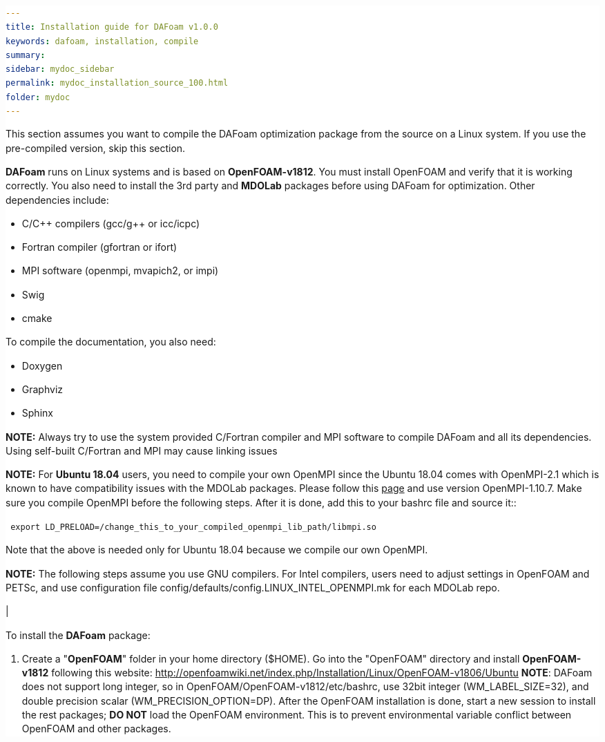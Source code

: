 ```yaml
---
title: Installation guide for DAFoam v1.0.0
keywords: dafoam, installation, compile
summary: 
sidebar: mydoc_sidebar
permalink: mydoc_installation_source_100.html
folder: mydoc
---
```


This section assumes you want to compile the DAFoam optimization package from the source on a Linux system. If you use the pre-compiled version, skip this section.

**DAFoam** runs on Linux systems and is based on **OpenFOAM-v1812**. You must install OpenFOAM and verify that it is working correctly. You also need to install the 3rd party and **MDOLab** packages before using DAFoam for optimization. Other dependencies include: 

- C/C++ compilers (gcc/g++ or icc/icpc)
  
- Fortran compiler (gfortran or ifort)
  
- MPI software (openmpi, mvapich2, or impi)
  
- Swig
  
- cmake

To compile the documentation, you also need:

- Doxygen 

- Graphviz

- Sphinx 

**NOTE:** Always try to use the system provided C/Fortran compiler and MPI software to compile DAFoam and all its dependencies. 
Using self-built C/Fortran and MPI may cause linking issues

**NOTE:** For **Ubuntu 18.04** users, you need to compile your own OpenMPI since the Ubuntu 18.04 comes with OpenMPI-2.1 which is known to have compatibility issues with the MDOLab packages. Please follow this [page](https://www.open-mpi.org/faq/?category=building) and use version OpenMPI-1.10.7. Make sure you compile OpenMPI before the following steps. After it is done, add this to your bashrc file and source it::

     export LD_PRELOAD=/change_this_to_your_compiled_openmpi_lib_path/libmpi.so
  
Note that the above is needed only for Ubuntu 18.04 because we compile our own OpenMPI.

**NOTE:** The following steps assume you use GNU compilers. For Intel compilers, users need to adjust settings in OpenFOAM and PETSc, and use configuration file config/defaults/config.LINUX_INTEL_OPENMPI.mk for each MDOLab repo.

|

To install the **DAFoam** package:

1. Create a "**OpenFOAM**" folder in your home directory ($HOME). Go into the "OpenFOAM" directory and install **OpenFOAM-v1812** following this website: http://openfoamwiki.net/index.php/Installation/Linux/OpenFOAM-v1806/Ubuntu **NOTE**: DAFoam does not support long integer, so in OpenFOAM/OpenFOAM-v1812/etc/bashrc, use 32bit integer (WM_LABEL_SIZE=32), and double precision scalar (WM_PRECISION_OPTION=DP). After the OpenFOAM installation is done, start a new session to install the rest packages; **DO NOT** load the OpenFOAM environment. This is to prevent environmental variable conflict between OpenFOAM and other packages.
